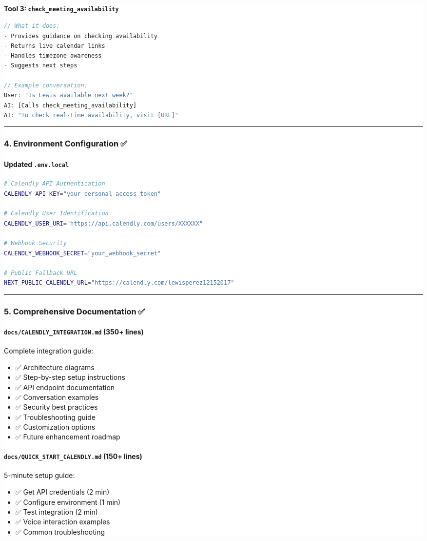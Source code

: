 **Tool 3: `check_meeting_availability`**
```typescript
// What it does:
- Provides guidance on checking availability
- Returns live calendar links
- Handles timezone awareness
- Suggests next steps

// Example conversation:
User: "Is Lewis available next week?"
AI: [Calls check_meeting_availability]
AI: "To check real-time availability, visit [URL]"
```

---

### 4. **Environment Configuration** ✅

#### Updated `.env.local`
```bash
# Calendly API Authentication
CALENDLY_API_KEY="your_personal_access_token"

# Calendly User Identification
CALENDLY_USER_URI="https://api.calendly.com/users/XXXXXX"

# Webhook Security
CALENDLY_WEBHOOK_SECRET="your_webhook_secret"

# Public Fallback URL
NEXT_PUBLIC_CALENDLY_URL="https://calendly.com/lewisperez12152017"
```

---

### 5. **Comprehensive Documentation** ✅

#### `docs/CALENDLY_INTEGRATION.md` (350+ lines)
Complete integration guide:
- ✅ Architecture diagrams
- ✅ Step-by-step setup instructions
- ✅ API endpoint documentation
- ✅ Conversation examples
- ✅ Security best practices
- ✅ Troubleshooting guide
- ✅ Customization options
- ✅ Future enhancement roadmap

#### `docs/QUICK_START_CALENDLY.md` (150+ lines)
5-minute setup guide:
- ✅ Get API credentials (2 min)
- ✅ Configure environment (1 min)
- ✅ Test integration (2 min)
- ✅ Voice interaction examples
- ✅ Common troubleshooting
